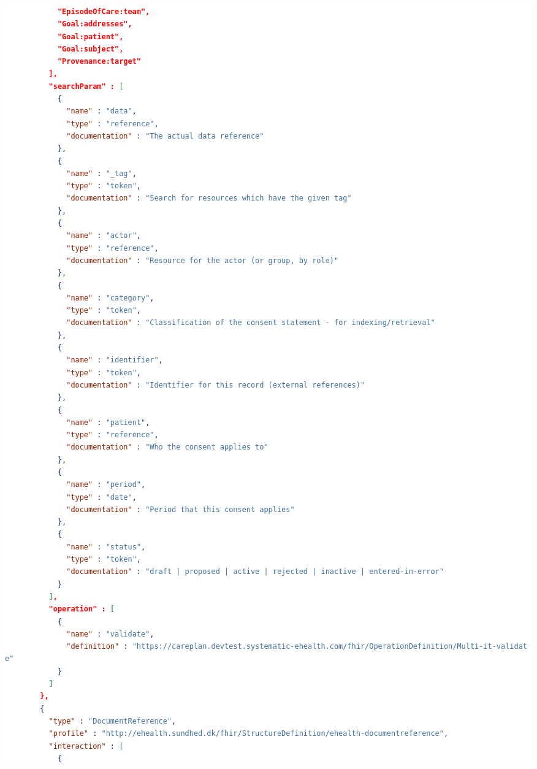 ```json
            "EpisodeOfCare:team",
            "Goal:addresses",
            "Goal:patient",
            "Goal:subject",
            "Provenance:target"
          ],
          "searchParam" : [
            {
              "name" : "data",
              "type" : "reference",
              "documentation" : "The actual data reference"
            },
            {
              "name" : "_tag",
              "type" : "token",
              "documentation" : "Search for resources which have the given tag"
            },
            {
              "name" : "actor",
              "type" : "reference",
              "documentation" : "Resource for the actor (or group, by role)"
            },
            {
              "name" : "category",
              "type" : "token",
              "documentation" : "Classification of the consent statement - for indexing/retrieval"
            },
            {
              "name" : "identifier",
              "type" : "token",
              "documentation" : "Identifier for this record (external references)"
            },
            {
              "name" : "patient",
              "type" : "reference",
              "documentation" : "Who the consent applies to"
            },
            {
              "name" : "period",
              "type" : "date",
              "documentation" : "Period that this consent applies"
            },
            {
              "name" : "status",
              "type" : "token",
              "documentation" : "draft | proposed | active | rejected | inactive | entered-in-error"
            }
          ],
          "operation" : [
            {
              "name" : "validate",
              "definition" : "https://careplan.devtest.systematic-ehealth.com/fhir/OperationDefinition/Multi-it-validate"
            }
          ]
        },
        {
          "type" : "DocumentReference",
          "profile" : "http://ehealth.sundhed.dk/fhir/StructureDefinition/ehealth-documentreference",
          "interaction" : [
            {
```
